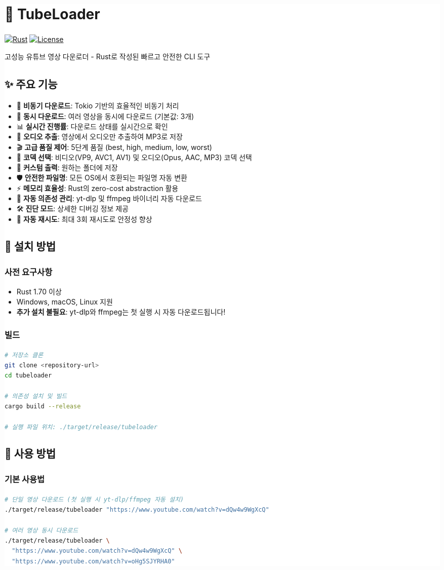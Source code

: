 # 🎥 TubeLoader

[![Rust](https://img.shields.io/badge/rust-1.70%2B-orange.svg)](https://www.rust-lang.org)
[![License](https://img.shields.io/badge/license-MIT-blue.svg)](LICENSE)

고성능 유튜브 영상 다운로더 - Rust로 작성된 빠르고 안전한 CLI 도구

## ✨ 주요 기능

- 🚀 **비동기 다운로드**: Tokio 기반의 효율적인 비동기 처리
- 🔄 **동시 다운로드**: 여러 영상을 동시에 다운로드 (기본값: 3개)
- 📊 **실시간 진행률**: 다운로드 상태를 실시간으로 확인
- 🎵 **오디오 추출**: 영상에서 오디오만 추출하여 MP3로 저장
- 🎬 **고급 품질 제어**: 5단계 품질 (best, high, medium, low, worst)
- 🎨 **코덱 선택**: 비디오(VP9, AVC1, AV1) 및 오디오(Opus, AAC, MP3) 코덱 선택
- 📁 **커스텀 출력**: 원하는 폴더에 저장
- 🛡️ **안전한 파일명**: 모든 OS에서 호환되는 파일명 자동 변환
- ⚡ **메모리 효율성**: Rust의 zero-cost abstraction 활용
- 🔧 **자동 의존성 관리**: yt-dlp 및 ffmpeg 바이너리 자동 다운로드
- 🛠️ **진단 모드**: 상세한 디버깅 정보 제공
- 🔄 **자동 재시도**: 최대 3회 재시도로 안정성 향상

## 🔧 설치 방법

### 사전 요구사항
- Rust 1.70 이상
- Windows, macOS, Linux 지원
- **추가 설치 불필요**: yt-dlp와 ffmpeg는 첫 실행 시 자동 다운로드됩니다!

### 빌드
```bash
# 저장소 클론
git clone <repository-url>
cd tubeloader

# 의존성 설치 및 빌드
cargo build --release

# 실행 파일 위치: ./target/release/tubeloader
```

## 🚀 사용 방법

### 기본 사용법

```bash
# 단일 영상 다운로드 (첫 실행 시 yt-dlp/ffmpeg 자동 설치)
./target/release/tubeloader "https://www.youtube.com/watch?v=dQw4w9WgXcQ"

# 여러 영상 동시 다운로드
./target/release/tubeloader \
  "https://www.youtube.com/watch?v=dQw4w9WgXcQ" \
  "https://www.youtube.com/watch?v=oHg5SJYRHA0"
```
